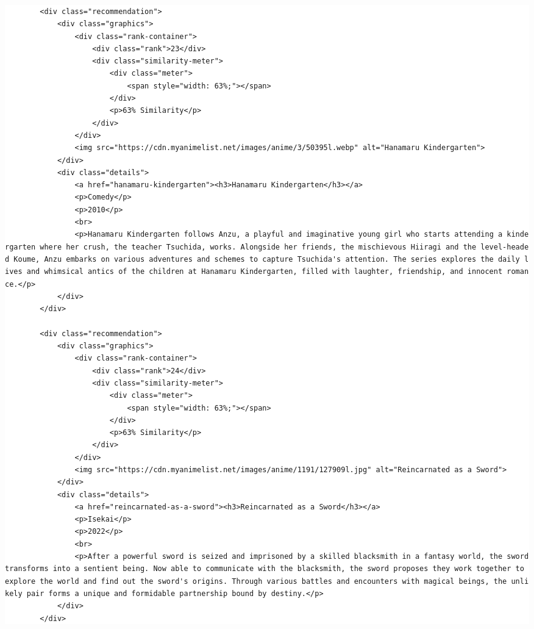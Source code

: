             <div class="recommendation">
                <div class="graphics">
                    <div class="rank-container">
                        <div class="rank">23</div>
                        <div class="similarity-meter">
                            <div class="meter">
                                <span style="width: 63%;"></span>
                            </div>
                            <p>63% Similarity</p>
                        </div>
                    </div>
                    <img src="https://cdn.myanimelist.net/images/anime/3/50395l.webp" alt="Hanamaru Kindergarten">
                </div>
                <div class="details">
                    <a href="hanamaru-kindergarten"><h3>Hanamaru Kindergarten</h3></a>
                    <p>Comedy</p>
                    <p>2010</p>
                    <br>
                    <p>Hanamaru Kindergarten follows Anzu, a playful and imaginative young girl who starts attending a kindergarten where her crush, the teacher Tsuchida, works. Alongside her friends, the mischievous Hiiragi and the level-headed Koume, Anzu embarks on various adventures and schemes to capture Tsuchida's attention. The series explores the daily lives and whimsical antics of the children at Hanamaru Kindergarten, filled with laughter, friendship, and innocent romance.</p>
                </div>
            </div>

            <div class="recommendation">
                <div class="graphics">
                    <div class="rank-container">
                        <div class="rank">24</div>
                        <div class="similarity-meter">
                            <div class="meter">
                                <span style="width: 63%;"></span>
                            </div>
                            <p>63% Similarity</p>
                        </div>
                    </div>
                    <img src="https://cdn.myanimelist.net/images/anime/1191/127909l.jpg" alt="Reincarnated as a Sword">
                </div>
                <div class="details">
                    <a href="reincarnated-as-a-sword"><h3>Reincarnated as a Sword</h3></a>
                    <p>Isekai</p>
                    <p>2022</p>
                    <br>
                    <p>After a powerful sword is seized and imprisoned by a skilled blacksmith in a fantasy world, the sword transforms into a sentient being. Now able to communicate with the blacksmith, the sword proposes they work together to explore the world and find out the sword's origins. Through various battles and encounters with magical beings, the unlikely pair forms a unique and formidable partnership bound by destiny.</p>
                </div>
            </div>
